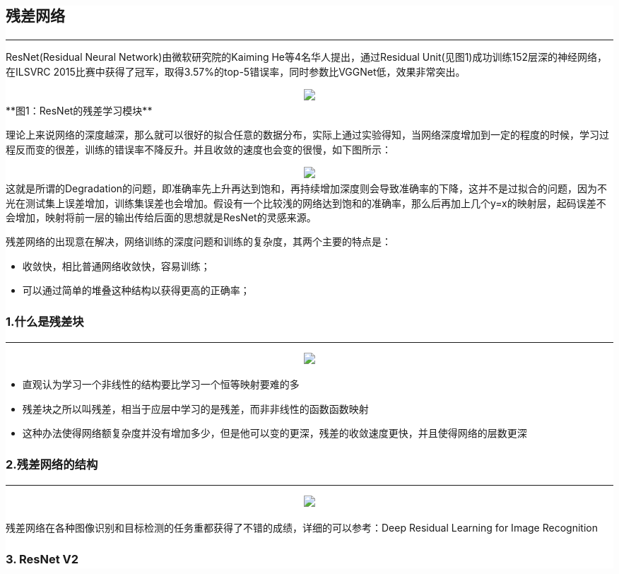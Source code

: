 ## 残差网络
------

ResNet(Residual Neural Network)由微软研究院的Kaiming He等4名华人提出，通过Residual Unit(见图1)成功训练152层深的神经网络，在ILSVRC 2015比赛中获得了冠军，取得3.57%的top-5错误率，同时参数比VGGNet低，效果非常突出。

<div align=center>
<img src="zh-cn/img/ResNet/0.png" /> 
</div>
**图1：ResNet的残差学习模块**

理论上来说网络的深度越深，那么就可以很好的拟合任意的数据分布，实际上通过实验得知，当网络深度增加到一定的程度的时候，学习过程反而变的很差，训练的错误率不降反升。并且收敛的速度也会变的很慢，如下图所示：

<div align=center>
<img src="zh-cn/img/ResNet/1.png" />
</div>
这就是所谓的Degradation的问题，即准确率先上升再达到饱和，再持续增加深度则会导致准确率的下降，这并不是过拟合的问题，因为不光在测试集上误差增加，训练集误差也会增加。假设有一个比较浅的网络达到饱和的准确率，那么后再加上几个y=x的映射层，起码误差不会增加，映射将前一层的输出传给后面的思想就是ResNet的灵感来源。

残差网络的出现意在解决，网络训练的深度问题和训练的复杂度，其两个主要的特点是：

+ 收敛快，相比普通网络收敛快，容易训练；

+ 可以通过简单的堆叠这种结构以获得更高的正确率；

### 1.什么是残差块

------

<div align=center>
<img src="zh-cn/img/ResNet/2.png" />
</div>

+ 直观认为学习一个非线性的结构要比学习一个恒等映射要难的多

+ 残差块之所以叫残差，相当于应层中学习的是残差，而非非线性的函数函数映射

+ 这种办法使得网络额复杂度并没有增加多少，但是他可以变的更深，残差的收敛速度更快，并且使得网络的层数更深


### 2.残差网络的结构

------

<div align=center>
<img src="zh-cn/img/ResNet/3.png" />
</div>

残差网络在各种图像识别和目标检测的任务重都获得了不错的成绩，详细的可以参考：Deep Residual Learning for Image Recognition


### 3. ResNet V2
